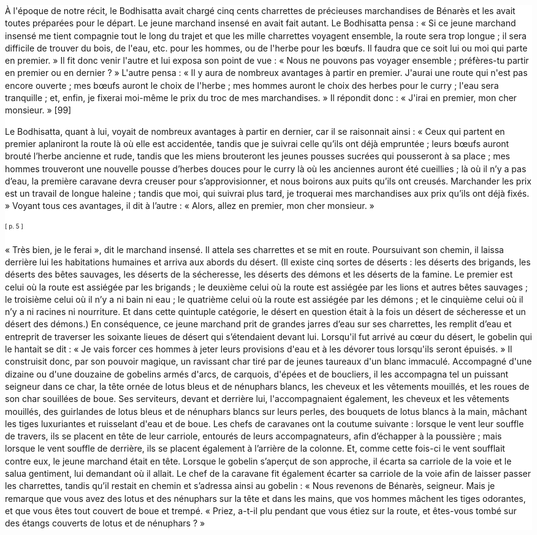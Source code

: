 À l'époque de notre récit, le Bodhisatta avait chargé cinq cents charrettes de précieuses marchandises de Bénarès et les avait toutes préparées pour le départ. Le jeune marchand insensé en avait fait autant. Le Bodhisatta pensa : « Si ce jeune marchand insensé me tient compagnie tout le long du trajet et que les mille charrettes voyagent ensemble, la route sera trop longue ; il sera difficile de trouver du bois, de l'eau, etc. pour les hommes, ou de l'herbe pour les bœufs. Il faudra que ce soit lui ou moi qui parte en premier. » Il fit donc venir l'autre et lui exposa son point de vue : « Nous ne pouvons pas voyager ensemble ; préfères-tu partir en premier ou en dernier ? » L'autre pensa : « Il y aura de nombreux avantages à partir en premier. J'aurai une route qui n'est pas encore ouverte ; mes bœufs auront le choix de l'herbe ; mes hommes auront le choix des herbes pour le curry ; l'eau sera tranquille ; et, enfin, je fixerai moi-même le prix du troc de mes marchandises. » Il répondit donc : « J'irai en premier, mon cher monsieur. » \[99\]

Le Bodhisatta, quant à lui, voyait de nombreux avantages à partir en dernier, car il se raisonnait ainsi : « Ceux qui partent en premier aplaniront la route là où elle est accidentée, tandis que je suivrai celle qu’ils ont déjà empruntée ; leurs bœufs auront brouté l’herbe ancienne et rude, tandis que les miens brouteront les jeunes pousses sucrées qui pousseront à sa place ; mes hommes trouveront une nouvelle pousse d’herbes douces pour le curry là où les anciennes auront été cueillies ; là où il n’y a pas d’eau, la première caravane devra creuser pour s’approvisionner, et nous boirons aux puits qu’ils ont creusés. Marchander les prix est un travail de longue haleine ; tandis que moi, qui suivrai plus tard, je troquerai mes marchandises aux prix qu’ils ont déjà fixés. » Voyant tous ces avantages, il dit à l’autre : « Alors, allez en premier, mon cher monsieur. »

<span id="p5"><sup><small>[ p. 5 ]</small></sup></span>

« Très bien, je le ferai », dit le marchand insensé. Il attela ses charrettes et se mit en route. Poursuivant son chemin, il laissa derrière lui les habitations humaines et arriva aux abords du désert. (Il existe cinq sortes de déserts : les déserts des brigands, les déserts des bêtes sauvages, les déserts de la sécheresse, les déserts des démons et les déserts de la famine. Le premier est celui où la route est assiégée par les brigands ; le deuxième celui où la route est assiégée par les lions et autres bêtes sauvages ; le troisième celui où il n’y a ni bain ni eau ; le quatrième celui où la route est assiégée par les démons ; et le cinquième celui où il n’y a ni racines ni nourriture. Et dans cette quintuple catégorie, le désert en question était à la fois un désert de sécheresse et un désert des démons.) En conséquence, ce jeune marchand prit de grandes jarres d’eau sur ses charrettes, les remplit d’eau et entreprit de traverser les soixante lieues de désert qui s’étendaient devant lui. Lorsqu'il fut arrivé au cœur du désert, le gobelin qui le hantait se dit : « Je vais forcer ces hommes à jeter leurs provisions d'eau et à les dévorer tous lorsqu'ils seront épuisés. » Il construisit donc, par son pouvoir magique, un ravissant char tiré par de jeunes taureaux d'un blanc immaculé. Accompagné d'une dizaine ou d'une douzaine de gobelins armés d'arcs, de carquois, d'épées et de boucliers, il les accompagna tel un puissant seigneur dans ce char, la tête ornée de lotus bleus et de nénuphars blancs, les cheveux et les vêtements mouillés, et les roues de son char souillées de boue. Ses serviteurs, devant et derrière lui, l'accompagnaient également, les cheveux et les vêtements mouillés, des guirlandes de lotus bleus et de nénuphars blancs sur leurs perles, des bouquets de lotus blancs à la main, mâchant les tiges luxuriantes et ruisselant d'eau et de boue. Les chefs de caravanes ont la coutume suivante : lorsque le vent leur souffle de travers, ils se placent en tête de leur carriole, entourés de leurs accompagnateurs, afin d’échapper à la poussière ; mais lorsque le vent souffle de derrière, ils se placent également à l’arrière de la colonne. Et, comme cette fois-ci le vent soufflait contre eux, le jeune marchand était en tête. Lorsque le gobelin s’aperçut de son approche, il écarta sa carriole de la voie et le salua gentiment, lui demandant où il allait. Le chef de la caravane fit également écarter sa carriole de la voie afin de laisser passer les charrettes, tandis qu’il restait en chemin et s’adressa ainsi au gobelin : « Nous revenons de Bénarès, seigneur. Mais je remarque que vous avez des lotus et des nénuphars sur la tête et dans les mains, que vos hommes mâchent les tiges odorantes, et que vous êtes tout couvert de boue et trempé. « Priez, a-t-il plu pendant que vous étiez sur la route, et êtes-vous tombé sur des étangs couverts de lotus et de nénuphars ? »


[^12]: 1:1 Le texte canonique du livre Jātaka, qui se compose exclusivement de _gāthās_ ou strophes, est divisé en « livres », ou _nipātas_, selon le nombre de _gāthās_. Le présent volume contient les 150 histoires qui illustrent et forment le commentaire d'une seule _gāthā_ dans chaque cas, et composent le premier livre. Les livres ultérieurs contiennent un nombre croissant de _gāthās_ et un nombre décroissant d'histoires : _par exemple_ le deuxième livre contient 100 histoires à deux gāthā, le troisième livre 50 histoires à trois gāthā, et ainsi de suite. Le nombre total de livres ou _nipātas_ est de 22, dont 21 forment le texte des cinq volumes publiés du texte pāli. Les _nipātas_ sont subdivisés en _vaggas_, ou ensembles d'environ dix histoires, généralement nommées d'après leur première histoire. Il n'a pas été jugé souhaitable d'alourdir la traduction avec ces subdivisions.
[^13]: 1:2 L'histoire d'introduction commence généralement en citant, comme slogan, les premiers mots du _gāthā_ suivant.
[^15]: 1:4 C'est un surnom, signifiant littéralement « nourrisseur des pauvres ». Son nom ordinaire était Sudatta. Voir le récit dans le Vinaya (Cullavagga, vi. 4, 9) de la façon dont il acheta au prince Jeta le bosquet de ce dernier pour une somme suffisante pour paver le terrain, et comment il y construisit le Grand Monastère pour le Bouddha.
[^16]: 2:1 _c'est-à-dire_ la Voie Lactée.
[^17]: 2:2 _c'est-à-dire_ le Bouddha, la Vérité qu'il a prêchée et la Fraternité qu'il a fondée. _Infra_ cette triade est appelée les « Trois Joyaux ».
[^18]: 2:3 À proprement parler, le bouddhisme ne connaît pas d’enfer, seulement des purgatoires, qui – bien que des lieux de tourment – ​​sont temporaires et éducatifs.
[^19]: 3:1 Le mot _deva_, que j'ai conservé sous sa forme pāli, signifie un « ange » plutôt qu'un « dieu » dans la croyance athée du bouddhisme. Voir à ce sujet Rhys Davids dans son ouvrage « Buddhist Suttas », page 162.
[^21]: 3:3 Voir note 24 sur [p. 8](#p8)
[^22]: 4:1 _c'est-à-dire_ l'aumône, la bonté, le renoncement, la sagesse, l'énergie, la patience, la vérité, la résolution, la bonté aimante et l'équanimité. (Voir le _Cariyā Piṭaka_, pp. 45-7 du texte Pāli édité par le Dr Morris pour la Pāli Text Society) ; voir aussi Jātaka No. [35](../35#an_j035) &c.
[^23]: 8:1 Ces quatre vérités cardinales du bouddhisme sont les suivantes : (i) l’existence individuelle est souffrance ; (ii) les désirs entraînent la continuation de l’existence individuelle ; (iii) avec la disparition des désirs, l’existence individuelle disparaîtrait également ; et (iv) les désirs disparaissent en suivant le Noble Octuple Sentier indiqué par le Bouddha. (Voir ici la conférence Hibbert de Rhys Davids de 1881.)
[^24]: 8:2 La route normale vers l'idéal bouddhiste après la conversion est divisée en quatre étapes successives, appelées les _cattāro maggā_ ou « quatre chemins ». Le premier d'entre eux est celui parcouru par le _sotāpanno_ (celui « qui est entré dans le courant » qui coule vers l'océan du Nirvana), qui est assuré d'atteindre finalement son but mais doit d'abord subir sept existences supplémentaires dont aucune ne peut être dans un état de souffrance ; le deuxième chemin est celui parcouru par le _sakadāgāmī_, le disciple dont les imperfections ont été si loin éradiquées qu'il n'a plus qu'à « retourner » à une forme humaine une fois de plus avant d'atteindre le Nirvana ; le troisième chemin est celui de l'_anagāmī_, le disciple qui « ne reviendra pas » sur terre, mais atteindra le but à partir d'un royaume de Brahma ; tandis que le quatrième et dernier est l'état d'Arahat, qui est le Nirvana. Chacune de ces quatre étapes est subdivisée en deux sous-étapes, la inférieure appelée « le chemin » et la supérieure « le fruit ». (Voir Mahā-parinibbāna Sutta et le commentaire du Sumaṅgala Vilāsinī´.)